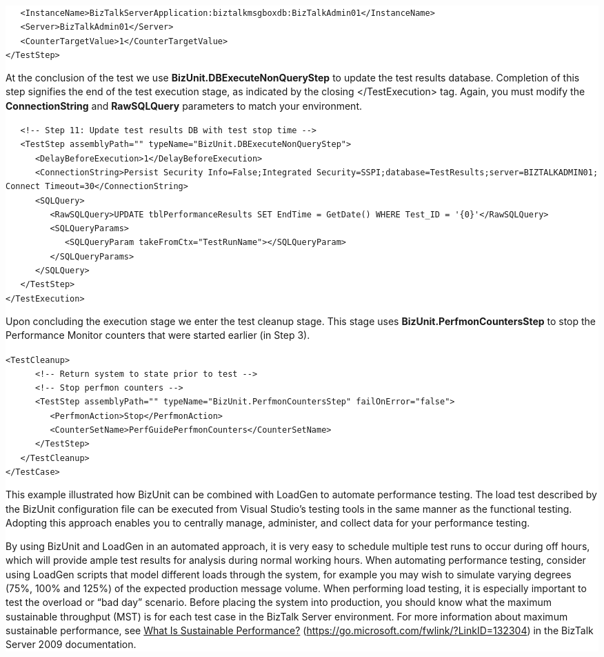 ```
   <InstanceName>BizTalkServerApplication:biztalkmsgboxdb:BizTalkAdmin01</InstanceName>
   <Server>BizTalkAdmin01</Server>
   <CounterTargetValue>1</CounterTargetValue>
</TestStep>
```

 At the conclusion of the test we use **BizUnit.DBExecuteNonQueryStep** to update the test results database. Completion of this step signifies the end of the test execution stage, as indicated by the closing \</TestExecution\> tag. Again, you must modify the **ConnectionString** and **RawSQLQuery** parameters to match your environment.

```
   <!-- Step 11: Update test results DB with test stop time -->
   <TestStep assemblyPath="" typeName="BizUnit.DBExecuteNonQueryStep">
      <DelayBeforeExecution>1</DelayBeforeExecution>
      <ConnectionString>Persist Security Info=False;Integrated Security=SSPI;database=TestResults;server=BIZTALKADMIN01;Connect Timeout=30</ConnectionString>
      <SQLQuery>
         <RawSQLQuery>UPDATE tblPerformanceResults SET EndTime = GetDate() WHERE Test_ID = '{0}'</RawSQLQuery>
         <SQLQueryParams>
            <SQLQueryParam takeFromCtx="TestRunName"></SQLQueryParam>
         </SQLQueryParams>
      </SQLQuery>
   </TestStep>
</TestExecution>
```

 Upon concluding the execution stage we enter the test cleanup stage. This stage uses **BizUnit.PerfmonCountersStep** to stop the Performance Monitor counters that were started earlier (in Step 3).

```
<TestCleanup>
      <!-- Return system to state prior to test -->
      <!-- Stop perfmon counters -->
      <TestStep assemblyPath="" typeName="BizUnit.PerfmonCountersStep" failOnError="false">
         <PerfmonAction>Stop</PerfmonAction>
         <CounterSetName>PerfGuidePerfmonCounters</CounterSetName>
      </TestStep>
   </TestCleanup>
</TestCase>
```

 This example illustrated how BizUnit can be combined with LoadGen to automate performance testing. The load test described by the BizUnit configuration file can be executed from Visual Studio’s testing tools in the same manner as the functional testing. Adopting this approach enables you to centrally manage, administer, and collect data for your performance testing.

 By using BizUnit and LoadGen in an automated approach, it is very easy to schedule multiple test runs to occur during off hours, which will provide ample test results for analysis during normal working hours. When automating performance testing, consider using LoadGen scripts that model different loads through the system, for example you may wish to simulate varying degrees (75%, 100% and 125%) of the expected production message volume. When performing load testing, it is especially important to test the overload or “bad day” scenario. Before placing the system into production, you should know what the maximum sustainable throughput (MST) is for each test case in the BizTalk Server environment. For more information about maximum sustainable performance, see [What Is Sustainable Performance?](../core/what-is-sustainable-performance.md) (https://go.microsoft.com/fwlink/?LinkID=132304) in the BizTalk Server 2009 documentation.

